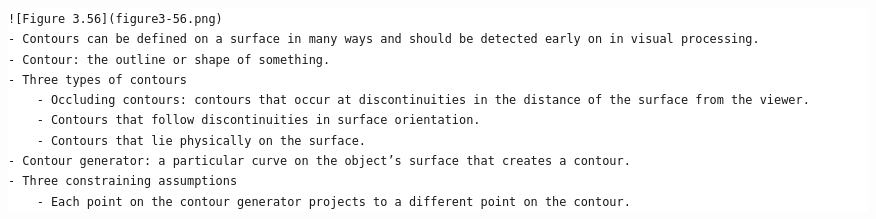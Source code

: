     ![Figure 3.56](figure3-56.png)
    - Contours can be defined on a surface in many ways and should be detected early on in visual processing.
    - Contour: the outline or shape of something.
    - Three types of contours
        - Occluding contours: contours that occur at discontinuities in the distance of the surface from the viewer.
        - Contours that follow discontinuities in surface orientation.
        - Contours that lie physically on the surface.
    - Contour generator: a particular curve on the object’s surface that creates a contour.
    - Three constraining assumptions
        - Each point on the contour generator projects to a different point on the contour.